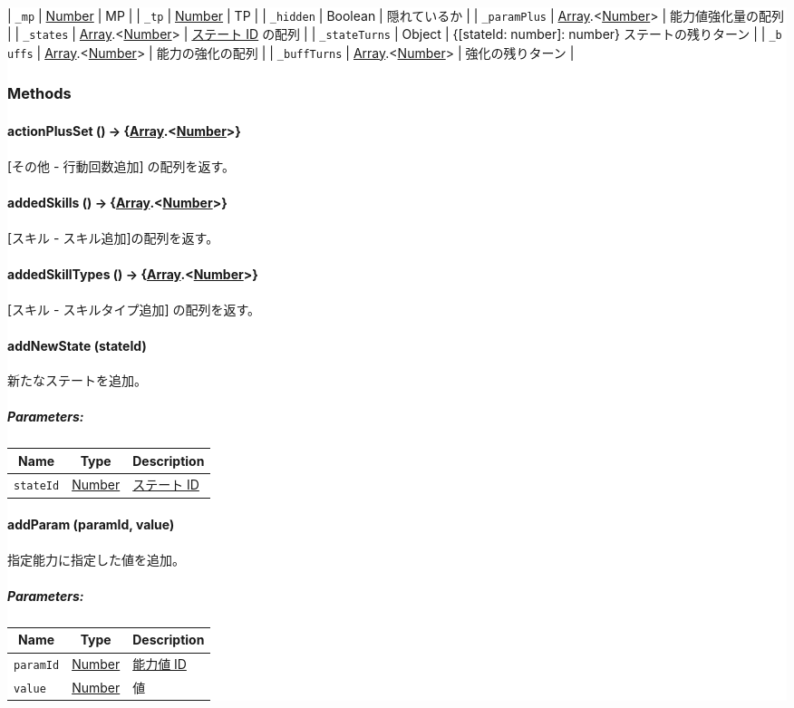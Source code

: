 | `_mp`                  | [Number](Number.md)                           | MP                                               |
| `_tp`                  | [Number](Number.md)                           | TP                                               |
| `_hidden`              | Boolean                                       | 隠れているか                                     |
| `_paramPlus`           | [Array](Array.md).&lt;[Number](Number.md)&gt; | 能力値強化量の配列                               |
| `_states`              | [Array](Array.md).&lt;[Number](Number.md)&gt; | [ステート ID](RPG.State.md#ステートid) の配列    |
| `_stateTurns`          | Object                                        | {[stateId: number]: number} ステートの残りターン |
| `_buffs`               | [Array](Array.md).&lt;[Number](Number.md)&gt; | 能力の強化の配列                                 |
| `_buffTurns`           | [Array](Array.md).&lt;[Number](Number.md)&gt; | 強化の残りターン                                 |

### Methods

#### actionPlusSet () → {[Array](Array.md).<[Number](Number.md)>}

[その他 - 行動回数追加] の配列を返す。

#### addedSkills () → {[Array](Array.md).<[Number](Number.md)>}

[スキル - スキル追加]の配列を返す。

#### addedSkillTypes () → {[Array](Array.md).<[Number](Number.md)>}

[スキル - スキルタイプ追加] の配列を返す。

#### addNewState (stateId)

新たなステートを追加。

##### Parameters:

| Name      | Type                | Description                            |
| --------- | ------------------- | -------------------------------------- |
| `stateId` | [Number](Number.md) | [ステート ID](RPG.State.md#ステートid) |

#### addParam (paramId, value)

指定能力に指定した値を追加。

##### Parameters:

| Name      | Type                | Description                        |
| --------- | ------------------- | ---------------------------------- |
| `paramId` | [Number](Number.md) | [能力値 ID](RPG.Enemy.md#能力値id) |
| `value`   | [Number](Number.md) | 値                                 |
